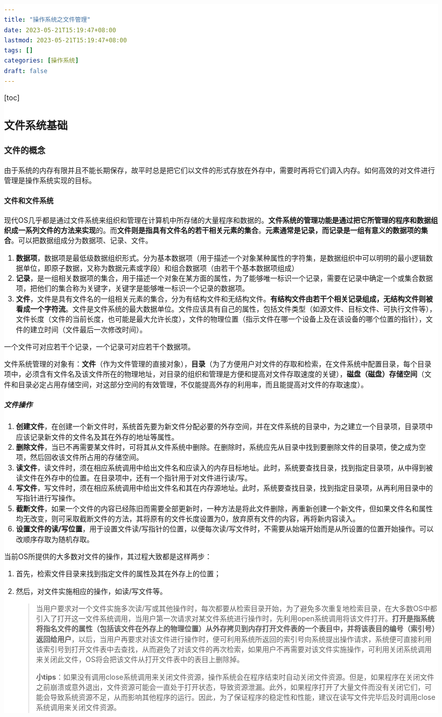 ```yaml
---
title: "操作系统之文件管理"
date: 2023-05-21T15:19:47+08:00
lastmod: 2023-05-21T15:19:47+08:00
tags: []
categories: [操作系统]
draft: false
---
```


[toc]

## 文件系统基础

### 文件的概念

由于系统的内存有限并且不能长期保存，故平时总是把它们以文件的形式存放在外存中，需要时再将它们调入内存。如何高效的对文件进行管理是操作系统实现的目标。

#### 文件和文件系统

现代OS几乎都是通过文件系统来组织和管理在计算机中所存储的大量程序和数据的。**文件系统的管理功能是通过把它所管理的程序和数据组织成一系列文件的方法来实现**的。而**文件则是指具有文件名的若干相关元素的集合**。**元素通常是记录，而记录是一组有意义的数据项的集合**。可以把数据组成分为数据项、记录、文件。

1. **数据项**，数据项是最低级数据组织形式。分为基本数据项（用于描述一个对象某种属性的字符集，是数据组织中可以明明的最小逻辑数据单位，即原子数据，又称为数据元素或字段）和组合数据项（由若干个基本数据项组成）
2. **记录**，是一组相关数据项的集合，用于描述一个对象在某方面的属性，为了能够唯一标识一个记录，需要在记录中确定一个或集合数据项，把他们的集合称为关键字，关键字是能够唯一标识一个记录的数据项。
3. **文件**，文件是具有文件名的一组相关元素的集合，分为有结构文件和无结构文件。**有结构文件由若干个相关记录组成，无结构文件则被看成一个字符流**。文件是文件系统的最大数据单位。文件应该具有自己的属性，包括文件类型（如源文件、目标文件、可执行文件等），文件长度（文件的当前长度，也可能是最大允许长度），文件的物理位置（指示文件在哪一个设备上及在该设备的哪个位置的指针），文件的建立时间（文件最后一次修改时间）。

一个文件可对应若干个记录，一个记录可对应若干个数据项。

文件系统管理的对象有：**文件**（作为文件管理的直接对象），**目录**（为了方便用户对文件的存取和检索，在文件系统中配置目录，每个目录项中，必须含有文件名及该文件所在的物理地址，对目录的组织和管理是方便和提高对文件存取速度的关键），**磁盘（磁盘）存储空间**（文件和目录必定占用存储空间，对这部分空间的有效管理，不仅能提高外存的利用率，而且能提高对文件的存取速度）。

##### 文件操作

1. **创建文件**，在创建一个新文件时，系统首先要为新文件分配必要的外存空间，并在文件系统的目录中，为之建立一个目录项，目录项中应该记录新文件的文件名及其在外存的地址等属性。
2. **删除文件**，当已不再需要某文件时，可将其从文件系统中删除。在删除时，系统应先从目录中找到要删除文件的目录项，使之成为空项，然后回收该文件所占用的存储空间。
3. **读文件**，读文件时，须在相应系统调用中给出文件名和应读入的内存目标地址。此时，系统要查找目录，找到指定目录项，从中得到被读文件在外存中的位置。在目录项中，还有一个指针用于对文件进行读/写。
4. **写文件**，写文件时，须在相应系统调用中给出文件名和其在内存源地址。此时，系统要查找目录，找到指定目录项，从再利用目录中的写指针进行写操作。
5. **截断文件**，如果一个文件的内容已经陈旧而需要全部更新时，一种方法是将此文件删除，再重新创建一个新文件，但如果文件名和属性均无改变，则可采取截断文件的方法，其将原有的文件长度设置为0，放弃原有文件的内容，再将新内容读入。
6. **设置文件的读/写位置**，用于设置文件读/写指针的位置，以便每次读/写文件时，不需要从始端开始而是从所设置的位置开始操作。可以改顺序存取为随机存取。

当前OS所提供的大多数对文件的操作，其过程大致都是这样两步：

1. 首先，检索文件目录来找到指定文件的属性及其在外存上的位置；

2. 然后，对文件实施相应的操作，如读/写文件等。

   > 当用户要求对一个文件实施多次读/写或其他操作时，每次都要从检索目录开始，为了避免多次重复地检索目录，在大多数OS中都引入了打开这一文件系统调用，当用户第一次请求对某文件系统进行操作时，先利用open系统调用将该文件打开。**打开是指系统将指名文件的属性（包括该文件在外存上的物理位置）从外存拷贝到内存打开文件表的一个表目中，并将该表目的编号（索引号）返回给用户**，以后，当用户再要求对该文件进行操作时，便可利用系统所返回的索引号向系统提出操作请求，系统便可直接利用该索引号到打开文件表中去查找，从而避免了对该文件的再次检索，如果用户不再需要对该文件实施操作，可利用关闭系统调用来关闭此文件，OS将会把该文件从打开文件表中的表目上删除掉。
   >
   > **小tips**：如果没有调用close系统调用来关闭文件资源，操作系统会在程序结束时自动关闭文件资源。但是，如果程序在关闭文件之前崩溃或意外退出，文件资源可能会一直处于打开状态，导致资源泄漏。此外，如果程序打开了大量文件而没有关闭它们，可能会导致系统资源不足，从而影响其他程序的运行。因此，为了保证程序的稳定性和性能，建议在读写文件完毕后及时调用close系统调用来关闭文件资源。
